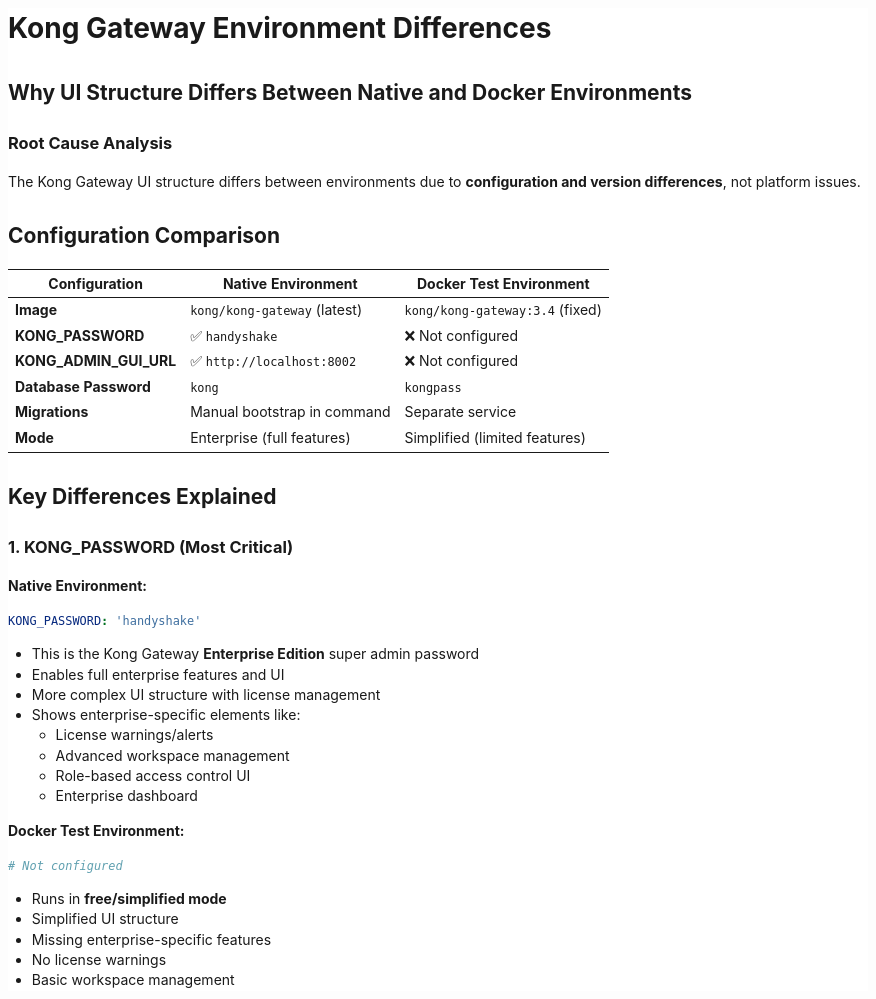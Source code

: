# Kong Gateway Environment Differences

## Why UI Structure Differs Between Native and Docker Environments

### Root Cause Analysis

The Kong Gateway UI structure differs between environments due to **configuration and version differences**, not platform issues.

## Configuration Comparison

| Configuration | Native Environment | Docker Test Environment |
|--------------|-------------------|------------------------|
| **Image** | `kong/kong-gateway` (latest) | `kong/kong-gateway:3.4` (fixed) |
| **KONG_PASSWORD** | ✅ `handyshake` | ❌ Not configured |
| **KONG_ADMIN_GUI_URL** | ✅ `http://localhost:8002` | ❌ Not configured |
| **Database Password** | `kong` | `kongpass` |
| **Migrations** | Manual bootstrap in command | Separate service |
| **Mode** | Enterprise (full features) | Simplified (limited features) |

## Key Differences Explained

### 1. KONG_PASSWORD (Most Critical)

**Native Environment:**
```yaml
KONG_PASSWORD: 'handyshake'
```
- This is the Kong Gateway **Enterprise Edition** super admin password
- Enables full enterprise features and UI
- More complex UI structure with license management
- Shows enterprise-specific elements like:
  - License warnings/alerts
  - Advanced workspace management
  - Role-based access control UI
  - Enterprise dashboard

**Docker Test Environment:**
```yaml
# Not configured
```
- Runs in **free/simplified mode**
- Simplified UI structure
- Missing enterprise-specific features
- No license warnings
- Basic workspace management
